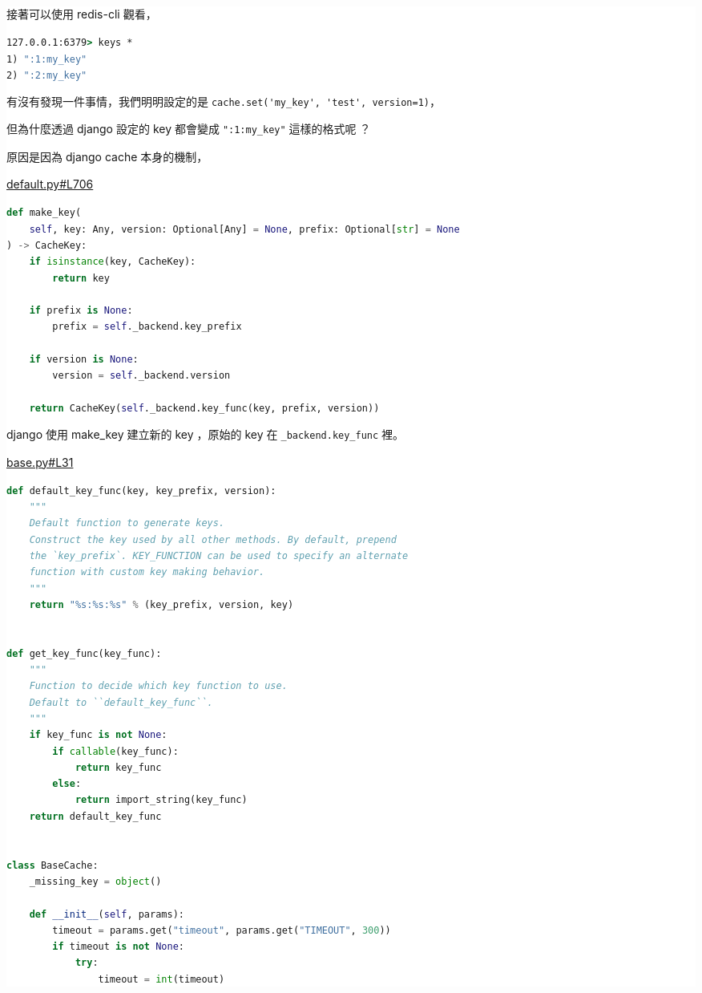 接著可以使用 redis-cli 觀看，

```cmd
127.0.0.1:6379> keys *
1) ":1:my_key"
2) ":2:my_key"
```

有沒有發現一件事情，我們明明設定的是 `cache.set('my_key', 'test', version=1)`，

但為什麼透過 django 設定的 key 都會變成  `":1:my_key"` 這樣的格式呢 ？

原因是因為 django cache 本身的機制，

[default.py#L706](https://github.com/jazzband/django-redis/blob/master/django_redis/client/default.py#L706)

```python
def make_key(
    self, key: Any, version: Optional[Any] = None, prefix: Optional[str] = None
) -> CacheKey:
    if isinstance(key, CacheKey):
        return key

    if prefix is None:
        prefix = self._backend.key_prefix

    if version is None:
        version = self._backend.version

    return CacheKey(self._backend.key_func(key, prefix, version))
```

django 使用 make_key 建立新的 key ，原始的 key 在 `_backend.key_func` 裡。

[base.py#L31](https://github.com/django/django/blob/main/django/core/cache/backends/base.py#L31)

```python
def default_key_func(key, key_prefix, version):
    """
    Default function to generate keys.
    Construct the key used by all other methods. By default, prepend
    the `key_prefix`. KEY_FUNCTION can be used to specify an alternate
    function with custom key making behavior.
    """
    return "%s:%s:%s" % (key_prefix, version, key)


def get_key_func(key_func):
    """
    Function to decide which key function to use.
    Default to ``default_key_func``.
    """
    if key_func is not None:
        if callable(key_func):
            return key_func
        else:
            return import_string(key_func)
    return default_key_func


class BaseCache:
    _missing_key = object()

    def __init__(self, params):
        timeout = params.get("timeout", params.get("TIMEOUT", 300))
        if timeout is not None:
            try:
                timeout = int(timeout)
```